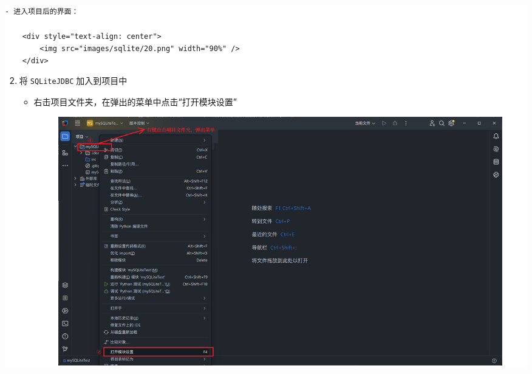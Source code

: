     - 进入项目后的界面：

        <div style="text-align: center">
            <img src="images/sqlite/20.png" width="90%" />
        </div>


2. 将 `SQLiteJDBC` 加入到项目中

    - 右击项目文件夹，在弹出的菜单中点击“打开模块设置”

        <div style="text-align: center">
            <img src="images/sqlite/21.png" width="90%" />
        </div>
